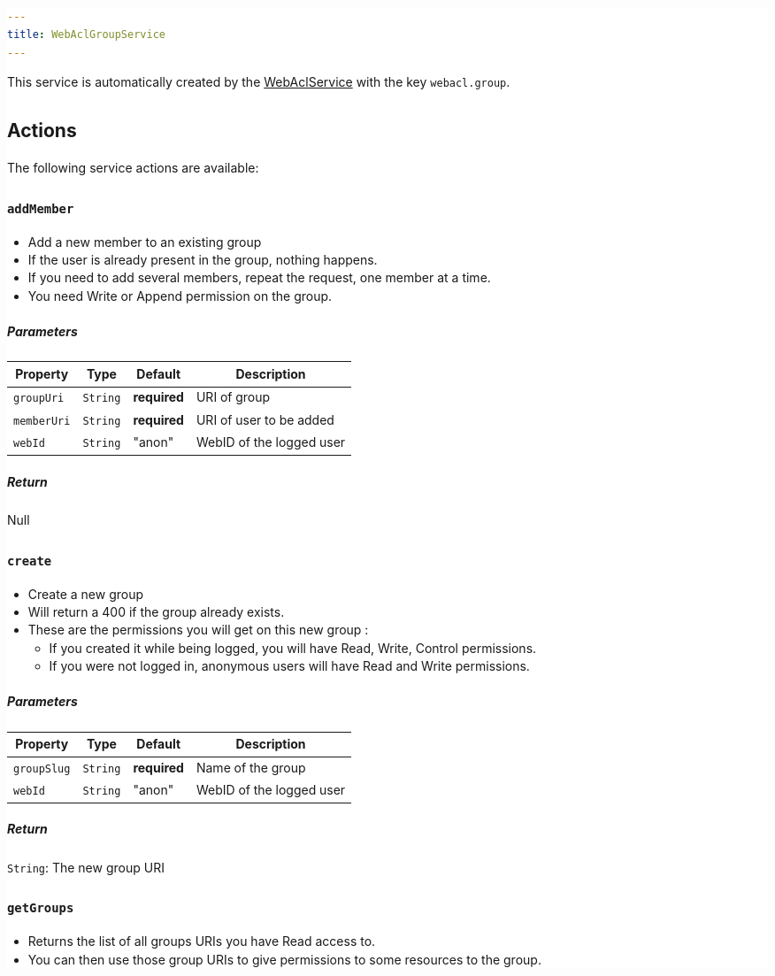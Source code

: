 ```yaml
---
title: WebAclGroupService
---
```


This service is automatically created by the [WebAclService](index) with the key `webacl.group`.


## Actions

The following service actions are available:


### `addMember`
- Add a new member to an existing group
- If the user is already present in the group, nothing happens.
- If you need to add several members, repeat the request, one member at a time.
- You need Write or Append permission on the group.

##### Parameters
| Property    | Type     | Default      | Description              |
|-------------|----------|--------------|--------------------------|
| `groupUri`  | `String` | **required** | URI of group             |
| `memberUri` | `String` | **required** | URI of user to be added  |
| `webId`     | `String` | "anon"       | WebID of the logged user |

##### Return
Null


### `create`
- Create a new group
- Will return a 400 if the group already exists.
- These are the permissions you will get on this new group :
  - If you created it while being logged, you will have Read, Write, Control permissions.
  - If you were not logged in, anonymous users will have Read and Write permissions.

##### Parameters
| Property    | Type     | Default      | Description              |
|-------------|----------|--------------|--------------------------|
| `groupSlug` | `String` | **required** | Name of the group        |
| `webId`     | `String` | "anon"       | WebID of the logged user |

##### Return
`String`: The new group URI


### `getGroups`
- Returns the list of all groups URIs you have Read access to.
- You can then use those group URIs to give permissions to some resources to the group.
